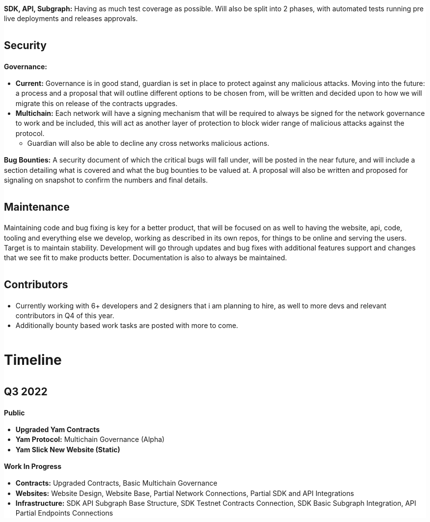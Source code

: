 **SDK, API, Subgraph:** Having as much test coverage as possible. Will also be split into 2 phases, with automated tests running pre live deployments and releases approvals.

## Security

**Governance:**

- **Current:** Governance is in good stand, guardian is set in place to protect against any malicious attacks. Moving into the future: a process and a proposal that will outline different options to be chosen from, will be written and decided upon to how we will migrate this on release of the contracts upgrades.
- **Multichain:** Each network will have a signing mechanism that will be required to always be signed for the network governance to work and be included, this will act as another layer of protection to block wider range of malicious attacks against the protocol.
    - Guardian will also be able to decline any cross networks malicious actions.

**Bug Bounties:** A security document of which the critical bugs will fall under, will be posted in the near future, and will include a section detailing what is covered and what the bug bounties to be valued at. A proposal will also be written and proposed for signaling on snapshot to confirm the numbers and final details.

## Maintenance

Maintaining code and bug fixing is key for a better product, that will be focused on as well to having the website, api, code, tooling and everything else we develop, working as described in its own repos, for things to be online and serving the users. Target is to maintain stability. Development will go through updates and bug fixes with additional features support and changes that we see fit to make products better. Documentation is also to always be maintained.

## Contributors

- Currently working with 6+ developers and 2 designers that i am planning to hire, as well to more devs and relevant contributors in Q4 of this year.
- Additionally bounty based work tasks are posted with more to come.

# Timeline

## Q3 2022

**Public**

- **Upgraded Yam Contracts**
- **Yam Protocol:** Multichain Governance (Alpha)
- **Yam Slick New Website (Static)**

**Work In Progress**

- **Contracts:** Upgraded Contracts, Basic Multichain Governance
- **Websites:** Website Design, Website Base, Partial Network Connections, Partial SDK and API Integrations
- **Infrastructure:** SDK API Subgraph Base Structure, SDK Testnet Contracts Connection, SDK Basic Subgraph Integration, API Partial Endpoints Connections
